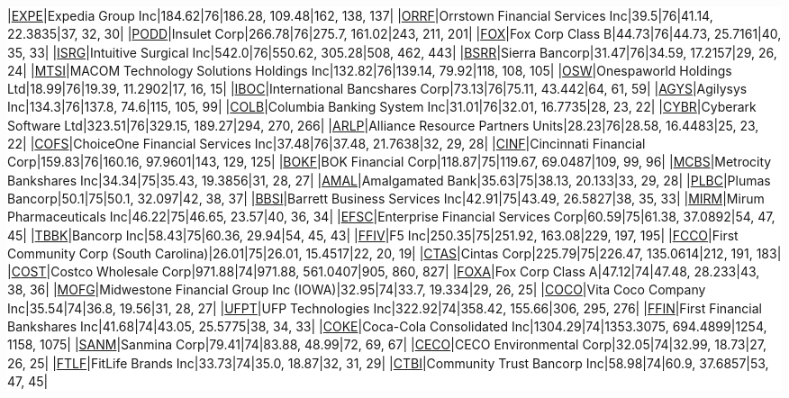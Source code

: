 |[EXPE](https://finance.yahoo.com/quote/EXPE/)|Expedia Group Inc|184.62|76|186.28, 109.48|162, 138, 137|
|[ORRF](https://finance.yahoo.com/quote/ORRF/)|Orrstown Financial Services Inc|39.5|76|41.14, 22.3835|37, 32, 30|
|[PODD](https://finance.yahoo.com/quote/PODD/)|Insulet Corp|266.78|76|275.7, 161.02|243, 211, 201|
|[FOX](https://finance.yahoo.com/quote/FOX/)|Fox Corp Class B|44.73|76|44.73, 25.7161|40, 35, 33|
|[ISRG](https://finance.yahoo.com/quote/ISRG/)|Intuitive Surgical Inc|542.0|76|550.62, 305.28|508, 462, 443|
|[BSRR](https://finance.yahoo.com/quote/BSRR/)|Sierra Bancorp|31.47|76|34.59, 17.2157|29, 26, 24|
|[MTSI](https://finance.yahoo.com/quote/MTSI/)|MACOM Technology Solutions Holdings Inc|132.82|76|139.14, 79.92|118, 108, 105|
|[OSW](https://finance.yahoo.com/quote/OSW/)|Onespaworld Holdings Ltd|18.99|76|19.39, 11.2902|17, 16, 15|
|[IBOC](https://finance.yahoo.com/quote/IBOC/)|International Bancshares Corp|73.13|76|75.11, 43.442|64, 61, 59|
|[AGYS](https://finance.yahoo.com/quote/AGYS/)|Agilysys Inc|134.3|76|137.8, 74.6|115, 105, 99|
|[COLB](https://finance.yahoo.com/quote/COLB/)|Columbia Banking System Inc|31.01|76|32.01, 16.7735|28, 23, 22|
|[CYBR](https://finance.yahoo.com/quote/CYBR/)|Cyberark Software Ltd|323.51|76|329.15, 189.27|294, 270, 266|
|[ARLP](https://finance.yahoo.com/quote/ARLP/)|Alliance Resource Partners Units|28.23|76|28.58, 16.4483|25, 23, 22|
|[COFS](https://finance.yahoo.com/quote/COFS/)|ChoiceOne Financial Services Inc|37.48|76|37.48, 21.7638|32, 29, 28|
|[CINF](https://finance.yahoo.com/quote/CINF/)|Cincinnati Financial Corp|159.83|76|160.16, 97.9601|143, 129, 125|
|[BOKF](https://finance.yahoo.com/quote/BOKF/)|BOK Financial Corp|118.87|75|119.67, 69.0487|109, 99, 96|
|[MCBS](https://finance.yahoo.com/quote/MCBS/)|Metrocity Bankshares Inc|34.34|75|35.43, 19.3856|31, 28, 27|
|[AMAL](https://finance.yahoo.com/quote/AMAL/)|Amalgamated Bank|35.63|75|38.13, 20.133|33, 29, 28|
|[PLBC](https://finance.yahoo.com/quote/PLBC/)|Plumas Bancorp|50.1|75|50.1, 32.097|42, 38, 37|
|[BBSI](https://finance.yahoo.com/quote/BBSI/)|Barrett Business Services Inc|42.91|75|43.49, 26.5827|38, 35, 33|
|[MIRM](https://finance.yahoo.com/quote/MIRM/)|Mirum Pharmaceuticals Inc|46.22|75|46.65, 23.57|40, 36, 34|
|[EFSC](https://finance.yahoo.com/quote/EFSC/)|Enterprise Financial Services Corp|60.59|75|61.38, 37.0892|54, 47, 45|
|[TBBK](https://finance.yahoo.com/quote/TBBK/)|Bancorp Inc|58.43|75|60.36, 29.94|54, 45, 43|
|[FFIV](https://finance.yahoo.com/quote/FFIV/)|F5 Inc|250.35|75|251.92, 163.08|229, 197, 195|
|[FCCO](https://finance.yahoo.com/quote/FCCO/)|First Community Corp (South Carolina)|26.01|75|26.01, 15.4517|22, 20, 19|
|[CTAS](https://finance.yahoo.com/quote/CTAS/)|Cintas Corp|225.79|75|226.47, 135.0614|212, 191, 183|
|[COST](https://finance.yahoo.com/quote/COST/)|Costco Wholesale Corp|971.88|74|971.88, 561.0407|905, 860, 827|
|[FOXA](https://finance.yahoo.com/quote/FOXA/)|Fox Corp Class A|47.12|74|47.48, 28.233|43, 38, 36|
|[MOFG](https://finance.yahoo.com/quote/MOFG/)|Midwestone Financial Group Inc (IOWA)|32.95|74|33.7, 19.334|29, 26, 25|
|[COCO](https://finance.yahoo.com/quote/COCO/)|Vita Coco Company Inc|35.54|74|36.8, 19.56|31, 28, 27|
|[UFPT](https://finance.yahoo.com/quote/UFPT/)|UFP Technologies Inc|322.92|74|358.42, 155.66|306, 295, 276|
|[FFIN](https://finance.yahoo.com/quote/FFIN/)|First Financial Bankshares Inc|41.68|74|43.05, 25.5775|38, 34, 33|
|[COKE](https://finance.yahoo.com/quote/COKE/)|Coca-Cola Consolidated Inc|1304.29|74|1353.3075, 694.4899|1254, 1158, 1075|
|[SANM](https://finance.yahoo.com/quote/SANM/)|Sanmina Corp|79.41|74|83.88, 48.99|72, 69, 67|
|[CECO](https://finance.yahoo.com/quote/CECO/)|CECO Environmental Corp|32.05|74|32.99, 18.73|27, 26, 25|
|[FTLF](https://finance.yahoo.com/quote/FTLF/)|FitLife Brands Inc|33.73|74|35.0, 18.87|32, 31, 29|
|[CTBI](https://finance.yahoo.com/quote/CTBI/)|Community Trust Bancorp Inc|58.98|74|60.9, 37.6857|53, 47, 45|